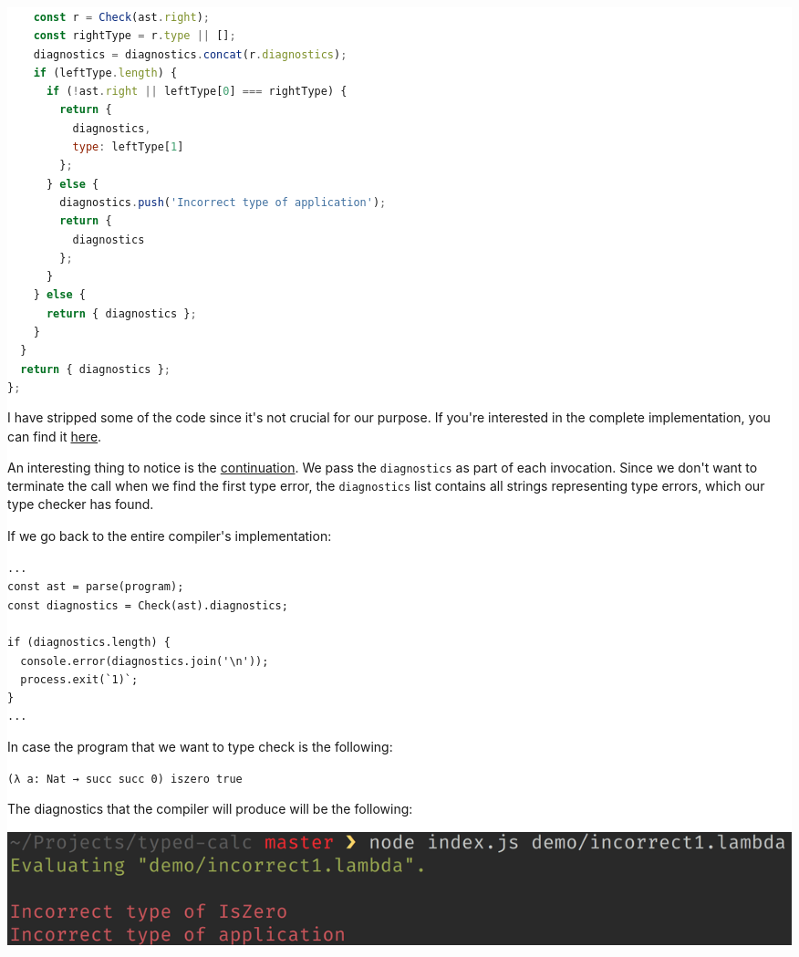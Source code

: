 ```javascript
    const r = Check(ast.right);
    const rightType = r.type || [];
    diagnostics = diagnostics.concat(r.diagnostics);
    if (leftType.length) {
      if (!ast.right || leftType[0] === rightType) {
        return {
          diagnostics,
          type: leftType[1]
        };
      } else {
        diagnostics.push('Incorrect type of application');
        return {
          diagnostics
        };
      }
    } else {
      return { diagnostics };
    }
  }
  return { diagnostics };
};
```

I have stripped some of the code since it's not crucial for our purpose. If you're interested in the complete implementation, you can find it [here](https://github.com/mgechev/typed-calc/blob/master/check.js).

An interesting thing to notice is the [continuation](https://en.wikipedia.org/wiki/Continuation). We pass the `diagnostics` as part of each invocation. Since we don't want to terminate the call when we find the first type error, the `diagnostics` list contains all strings representing type errors, which our type checker has found.

If we go back to the entire compiler's implementation:

```
...
const ast = parse(program);
const diagnostics = Check(ast).diagnostics;

if (diagnostics.length) {
  console.error(diagnostics.join('\n'));
  process.exit(`1)`;
}
...
```

In case the program that we want to type check is the following:

```
(λ a: Nat → succ succ 0) iszero true
```

The diagnostics that the compiler will produce will be the following:

![Compile Error](/images/typed-lambda/compile-error.png)
